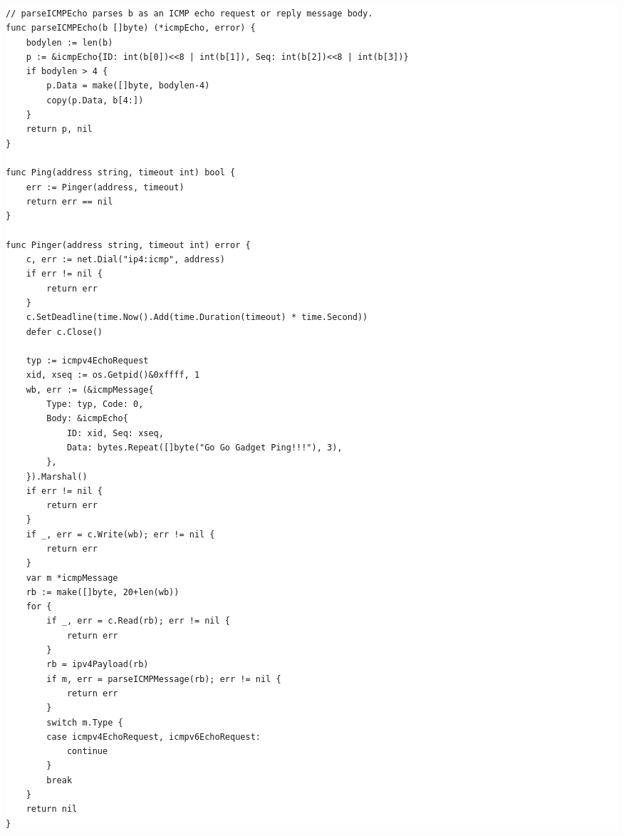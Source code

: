     // parseICMPEcho parses b as an ICMP echo request or reply message body.
    func parseICMPEcho(b []byte) (*icmpEcho, error) {
    	bodylen := len(b)
    	p := &icmpEcho{ID: int(b[0])<<8 | int(b[1]), Seq: int(b[2])<<8 | int(b[3])}
    	if bodylen > 4 {
    		p.Data = make([]byte, bodylen-4)
    		copy(p.Data, b[4:])
    	}
    	return p, nil
    }
    
    func Ping(address string, timeout int) bool {
    	err := Pinger(address, timeout)
    	return err == nil
    }
    
    func Pinger(address string, timeout int) error {
    	c, err := net.Dial("ip4:icmp", address)
    	if err != nil {
    		return err
    	}
    	c.SetDeadline(time.Now().Add(time.Duration(timeout) * time.Second))
    	defer c.Close()
    
    	typ := icmpv4EchoRequest
    	xid, xseq := os.Getpid()&0xffff, 1
    	wb, err := (&icmpMessage{
    		Type: typ, Code: 0,
    		Body: &icmpEcho{
    			ID: xid, Seq: xseq,
    			Data: bytes.Repeat([]byte("Go Go Gadget Ping!!!"), 3),
    		},
    	}).Marshal()
    	if err != nil {
    		return err
    	}
    	if _, err = c.Write(wb); err != nil {
    		return err
    	}
    	var m *icmpMessage
    	rb := make([]byte, 20+len(wb))
    	for {
    		if _, err = c.Read(rb); err != nil {
    			return err
    		}
    		rb = ipv4Payload(rb)
    		if m, err = parseICMPMessage(rb); err != nil {
    			return err
    		}
    		switch m.Type {
    		case icmpv4EchoRequest, icmpv6EchoRequest:
    			continue
    		}
    		break
    	}
    	return nil
    }
    